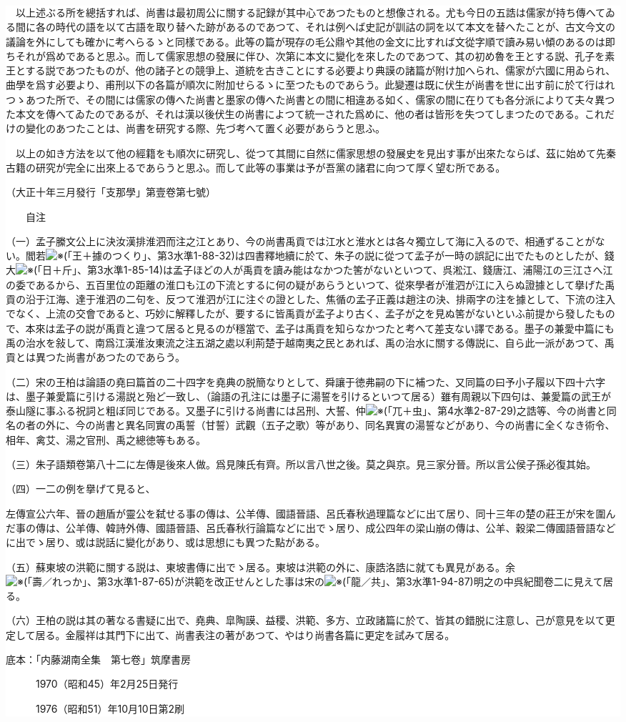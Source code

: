 　以上述ぶる所を總括すれば、尚書は最初周公に關する記録が其中心であつたものと想像される。尤も今日の五誥は儒家が持ち傳へてゐる間に各の時代の語を以て古語を取り替へた跡があるのであつて、それは例へば史記が訓詁の詞を以て本文を替へたことが、古文今文の議論を外にしても確かに考へらるゝと同樣である。此等の篇が現存の毛公鼎や其他の金文に比すれば文從字順で讀み易い傾のあるのは即ちそれが爲めであると思ふ。而して儒家思想の發展に伴ひ、次第に本文に變化を來したのであつて、其の初め魯を王とする説、孔子を素王とする説であつたものが、他の諸子との競爭上、道統を古きことにする必要より典謨の諸篇が附け加へられ、儒家が六國に用ゐられ、曲學を爲す必要より、甫刑以下の各篇が順次に附加せらるゝに至つたものであらう。此變遷は既に伏生が尚書を世に出す前に於て行はれつゝあつた所で、その間には儒家の傳へた尚書と墨家の傳へた尚書との間に相違ある如く、儒家の間に在りても各分派によりて夫々異つた本文を傳へてゐたのであるが、それは漢以後伏生の尚書によつて統一された爲めに、他の者は皆形を失つてしまつたのである。これだけの變化のあつたことは、尚書を研究する際、先づ考へて置く必要があらうと思ふ。



　以上の如き方法を以て他の經籍をも順次に研究し、從つて其間に自然に儒家思想の發展史を見出す事が出來たならば、茲に始めて先秦古籍の研究が完全に出來上るであらうと思ふ。而して此等の事業は予が吾黨の諸君に向つて厚く望む所である。

（大正十年三月發行「支那學」第壹卷第七號）

　　自注

（一）孟子縢文公上に決汝漢排淮泗而注之江とあり、今の尚書禹貢では江水と淮水とは各々獨立して海に入るので、相通ずることがない。閻若![※(「王＋據のつくり」、第3水準1-88-32)](https://www.aozora.gr.jp/cards/000284/files/../../../gaiji/1-88/1-88-32.png)は四書釋地續に於て、朱子の説に從つて孟子が一時の誤記に出でたものとしたが、錢大![※(「日＋斤」、第3水準1-85-14)](https://www.aozora.gr.jp/cards/000284/files/../../../gaiji/1-85/1-85-14.png)は孟子ほどの人が禹貢を讀み能はなかつた筈がないといつて、呉淞江、錢唐江、浦陽江の三江さへ江の委であるから、五百里位の距離の淮口も江の下流とするに何の疑があらうといつて、從來學者が淮泗が江に入らぬ證據として擧げた禹貢の沿于江海、達于淮泗の二句を、反つて淮泗が江に注ぐの證とした、焦循の孟子正義は趙注の決、排兩字の注を據として、下流の注入でなく、上流の交會であると、巧妙に解釋したが、要するに皆禹貢が孟子より古く、孟子が之を見ぬ筈がないといふ前提から發したもので、本來は孟子の説が禹貢と違つて居ると見るのが穩當で、孟子は禹貢を知らなかつたと考へて差支ない譯である。墨子の兼愛中篇にも禹の治水を敍して、南爲江漢淮汝東流之注五湖之處以利荊楚于越南夷之民とあれば、禹の治水に關する傳説に、自ら此一派があつて、禹貢とは異つた尚書があつたのであらう。

（二）宋の王柏は論語の堯曰篇首の二十四字を堯典の脱簡なりとして、舜讓于徳弗嗣の下に補つた、又同篇の曰予小子履以下四十六字は、墨子兼愛篇に引ける湯説と殆ど一致し、（論語の孔注には墨子に湯誓を引けるといつて居る）雖有周親以下四句は、兼愛篇の武王が泰山隧に事ふる祝詞と粗ぼ同じである。又墨子に引ける尚書には呂刑、大誓、仲![※(「兀＋虫」、第4水準2-87-29)](https://www.aozora.gr.jp/cards/000284/files/../../../gaiji/2-87/2-87-29.png)之誥等、今の尚書と同名の者の外に、今の尚書と異名同實の禹誓（甘誓）武觀（五子之歌）等があり、同名異實の湯誓などがあり、今の尚書に全くなき術令、相年、禽艾、湯之官刑、禹之總徳等もある。

（三）朱子語類卷第八十二に左傳是後來人做。爲見陳氏有齊。所以言八世之後。莫之與京。見三家分晉。所以言公侯子孫必復其始。

（四）一二の例を擧げて見ると、


左傳宣公六年、晉の趙盾が靈公を弑せる事の傳は、公羊傳、國語晉語、呂氏春秋過理篇などに出て居り、同十三年の楚の莊王が宋を圍んだ事の傳は、公羊傳、韓詩外傳、國語晉語、呂氏春秋行論篇などに出でゝ居り、成公四年の梁山崩の傳は、公羊、穀梁二傳國語晉語などに出でゝ居り、或は説話に變化があり、或は思想にも異つた點がある。



（五）蘇東坡の洪範に關する説は、東坡書傳に出でゝ居る。東坡は洪範の外に、康誥洛誥に就ても異見がある。余![※(「壽／れっか」、第3水準1-87-65)](https://www.aozora.gr.jp/cards/000284/files/../../../gaiji/1-87/1-87-65.png)が洪範を改正せんとした事は宋の![※(「龍／共」、第3水準1-94-87)](https://www.aozora.gr.jp/cards/000284/files/../../../gaiji/1-94/1-94-87.png)明之の中呉紀聞卷二に見えて居る。

（六）王柏の説は其の著なる書疑に出で、堯典、皐陶謨、益稷、洪範、多方、立政諸篇に於て、皆其の錯脱に注意し、己が意見を以て更定して居る。金履祥は其門下に出て、尚書表注の著があつて、やはり尚書各篇に更定を試みて居る。













底本：「内藤湖南全集　第七卷」筑摩書房


　　　1970（昭和45）年2月25日発行

　　　1976（昭和51）年10月10日第2刷
